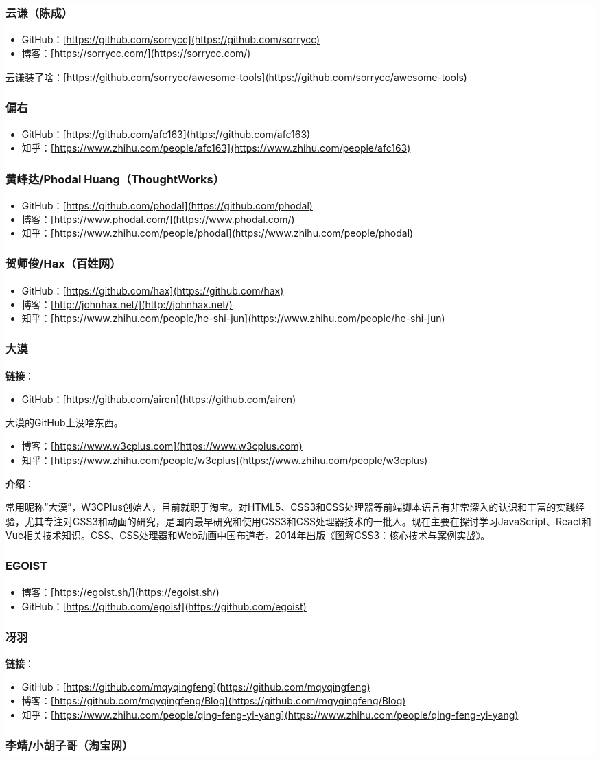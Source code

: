 ### 云谦（陈成）

* GitHub：[https://github.com/sorrycc](https://github.com/sorrycc)
* 博客：[https://sorrycc.com/](https://sorrycc.com/)

云谦装了啥：[https://github.com/sorrycc/awesome-tools](https://github.com/sorrycc/awesome-tools)

### 偏右

* GitHub：[https://github.com/afc163](https://github.com/afc163)
* 知乎：[https://www.zhihu.com/people/afc163](https://www.zhihu.com/people/afc163)

### 黄峰达/Phodal Huang（ThoughtWorks）

* GitHub：[https://github.com/phodal](https://github.com/phodal)
* 博客：[https://www.phodal.com/](https://www.phodal.com/)
* 知乎：[https://www.zhihu.com/people/phodal](https://www.zhihu.com/people/phodal)

### 贺师俊/Hax（百姓网）

* GitHub：[https://github.com/hax](https://github.com/hax)
* 博客：[http://johnhax.net/](http://johnhax.net/)
* 知乎：[https://www.zhihu.com/people/he-shi-jun](https://www.zhihu.com/people/he-shi-jun)

### 大漠

**链接**：

* GitHub：[https://github.com/airen](https://github.com/airen)

大漠的GitHub上没啥东西。

* 博客：[https://www.w3cplus.com](https://www.w3cplus.com)
* 知乎：[https://www.zhihu.com/people/w3cplus](https://www.zhihu.com/people/w3cplus)

**介绍**：

常用昵称“大漠”，W3CPlus创始人，目前就职于淘宝。对HTML5、CSS3和CSS处理器等前端脚本语言有非常深入的认识和丰富的实践经验，尤其专注对CSS3和动画的研究，是国内最早研究和使用CSS3和CSS处理器技术的一批人。现在主要在探讨学习JavaScript、React和Vue相关技术知识。CSS、CSS处理器和Web动画中国布道者。2014年出版《图解CSS3：核心技术与案例实战》。

### EGOIST

* 博客：[https://egoist.sh/](https://egoist.sh/)
* GitHub：[https://github.com/egoist](https://github.com/egoist)

### 冴羽

**链接**：

* GitHub：[https://github.com/mqyqingfeng](https://github.com/mqyqingfeng)
* 博客：[https://github.com/mqyqingfeng/Blog](https://github.com/mqyqingfeng/Blog)
* 知乎：[https://www.zhihu.com/people/qing-feng-yi-yang](https://www.zhihu.com/people/qing-feng-yi-yang)

### 李靖/小胡子哥（淘宝网）
